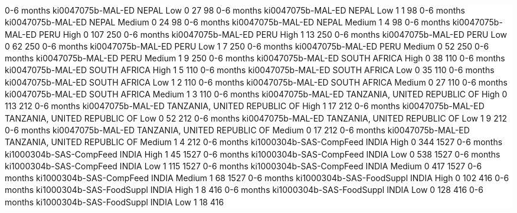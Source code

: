 0-6 months    ki0047075b-MAL-ED          NEPAL                          Low                     0       27      98
0-6 months    ki0047075b-MAL-ED          NEPAL                          Low                     1        1      98
0-6 months    ki0047075b-MAL-ED          NEPAL                          Medium                  0       24      98
0-6 months    ki0047075b-MAL-ED          NEPAL                          Medium                  1        4      98
0-6 months    ki0047075b-MAL-ED          PERU                           High                    0      107     250
0-6 months    ki0047075b-MAL-ED          PERU                           High                    1       13     250
0-6 months    ki0047075b-MAL-ED          PERU                           Low                     0       62     250
0-6 months    ki0047075b-MAL-ED          PERU                           Low                     1        7     250
0-6 months    ki0047075b-MAL-ED          PERU                           Medium                  0       52     250
0-6 months    ki0047075b-MAL-ED          PERU                           Medium                  1        9     250
0-6 months    ki0047075b-MAL-ED          SOUTH AFRICA                   High                    0       38     110
0-6 months    ki0047075b-MAL-ED          SOUTH AFRICA                   High                    1        5     110
0-6 months    ki0047075b-MAL-ED          SOUTH AFRICA                   Low                     0       35     110
0-6 months    ki0047075b-MAL-ED          SOUTH AFRICA                   Low                     1        2     110
0-6 months    ki0047075b-MAL-ED          SOUTH AFRICA                   Medium                  0       27     110
0-6 months    ki0047075b-MAL-ED          SOUTH AFRICA                   Medium                  1        3     110
0-6 months    ki0047075b-MAL-ED          TANZANIA, UNITED REPUBLIC OF   High                    0      113     212
0-6 months    ki0047075b-MAL-ED          TANZANIA, UNITED REPUBLIC OF   High                    1       17     212
0-6 months    ki0047075b-MAL-ED          TANZANIA, UNITED REPUBLIC OF   Low                     0       52     212
0-6 months    ki0047075b-MAL-ED          TANZANIA, UNITED REPUBLIC OF   Low                     1        9     212
0-6 months    ki0047075b-MAL-ED          TANZANIA, UNITED REPUBLIC OF   Medium                  0       17     212
0-6 months    ki0047075b-MAL-ED          TANZANIA, UNITED REPUBLIC OF   Medium                  1        4     212
0-6 months    ki1000304b-SAS-CompFeed    INDIA                          High                    0      344    1527
0-6 months    ki1000304b-SAS-CompFeed    INDIA                          High                    1       45    1527
0-6 months    ki1000304b-SAS-CompFeed    INDIA                          Low                     0      538    1527
0-6 months    ki1000304b-SAS-CompFeed    INDIA                          Low                     1      115    1527
0-6 months    ki1000304b-SAS-CompFeed    INDIA                          Medium                  0      417    1527
0-6 months    ki1000304b-SAS-CompFeed    INDIA                          Medium                  1       68    1527
0-6 months    ki1000304b-SAS-FoodSuppl   INDIA                          High                    0      102     416
0-6 months    ki1000304b-SAS-FoodSuppl   INDIA                          High                    1        8     416
0-6 months    ki1000304b-SAS-FoodSuppl   INDIA                          Low                     0      128     416
0-6 months    ki1000304b-SAS-FoodSuppl   INDIA                          Low                     1       18     416